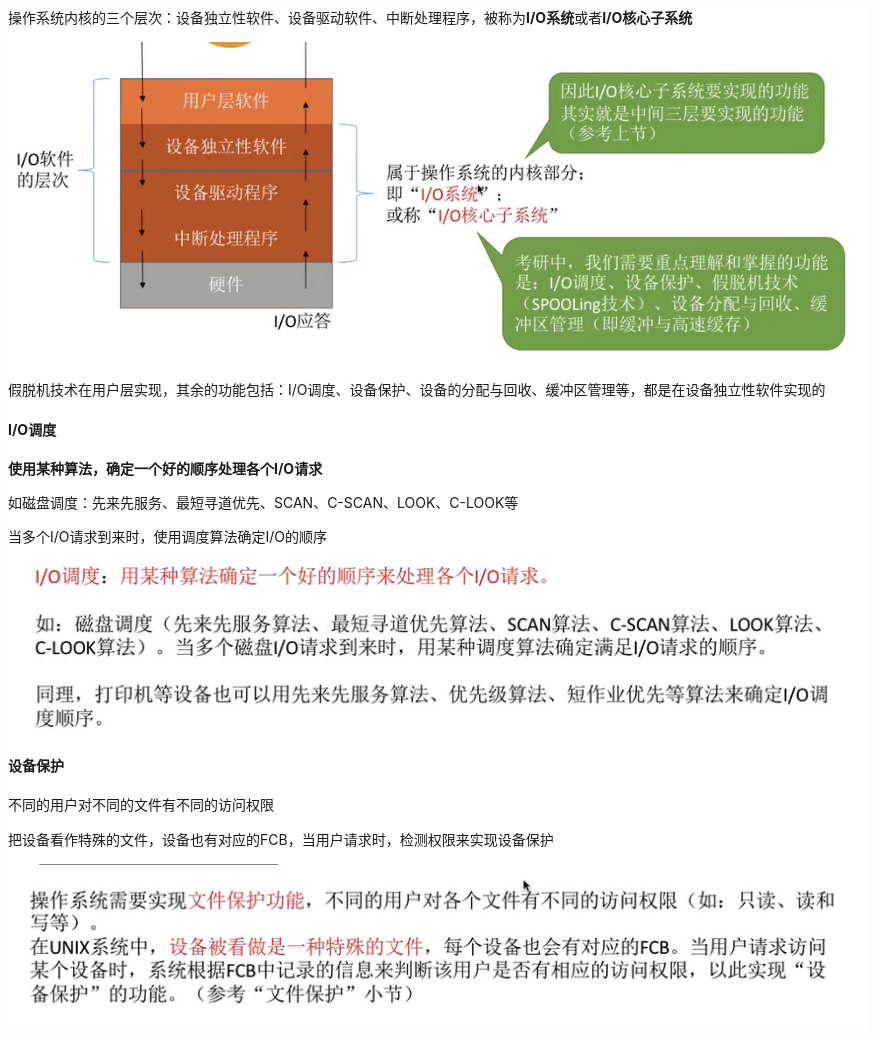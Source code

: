 操作系统内核的三个层次：设备独立性软件、设备驱动软件、中断处理程序，被称为**I/O系统**或者**I/O核心子系统**

![image-20241102191930210](Typara用到的图片/image-20241102191930210.png)

假脱机技术在用户层实现，其余的功能包括：I/O调度、设备保护、设备的分配与回收、缓冲区管理等，都是在设备独立性软件实现的

#### I/O调度

**使用某种算法，确定一个好的顺序处理各个I/O请求**

如磁盘调度：先来先服务、最短寻道优先、SCAN、C-SCAN、LOOK、C-LOOK等

当多个I/O请求到来时，使用调度算法确定I/O的顺序

![image-20241102192403437](Typara用到的图片/image-20241102192403437.png)

#### 设备保护

不同的用户对不同的文件有不同的访问权限

把设备看作特殊的文件，设备也有对应的FCB，当用户请求时，检测权限来实现设备保护

![image-20241102192530162](Typara用到的图片/image-20241102192530162.png)
